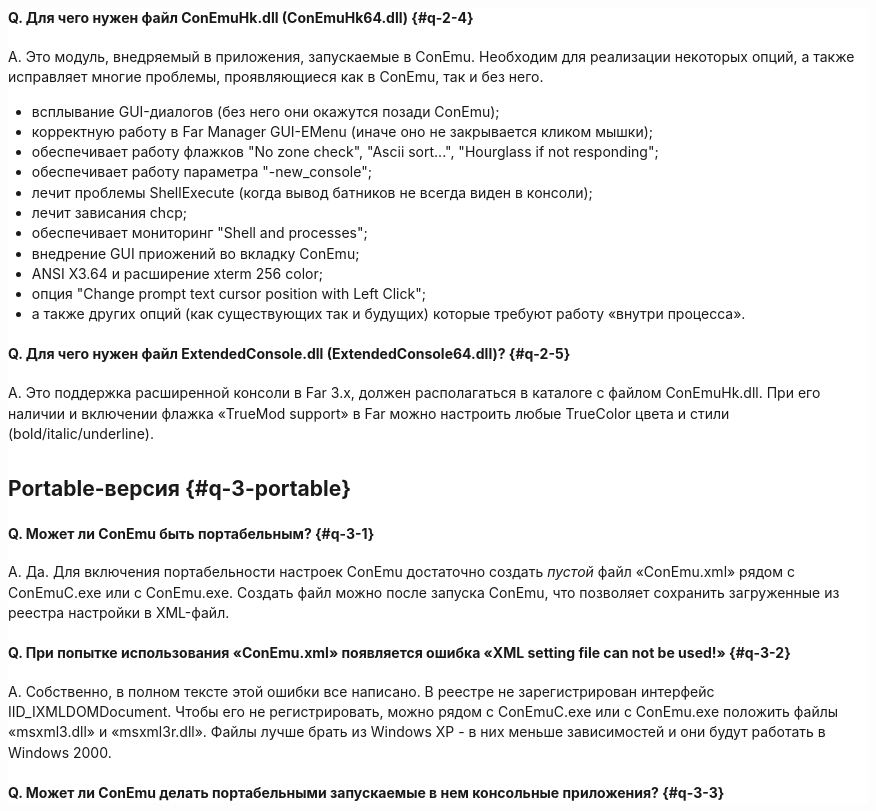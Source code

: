 #### Q. Для чего нужен файл ConEmuHk.dll (ConEmuHk64.dll)   {#q-2-4}


A. Это модуль, внедряемый в приложения, запускаемые в ConEmu. Необходим для реализации некоторых опций, а также исправляет многие проблемы, проявляющиеся как в ConEmu, так и без него.

* всплывание GUI-диалогов (без него они окажутся позади ConEmu);
* корректную работу в Far Manager GUI-EMenu (иначе оно не закрывается кликом мышки);
* обеспечивает работу флажков "No zone check", "Ascii sort...", "Hourglass if not responding";
* обеспечивает работу параметра "-new_console";
* лечит проблемы ShellExecute (когда вывод батников не всегда виден в консоли);
* лечит зависания chcp;
* обеспечивает мониторинг "Shell and processes";
* внедрение GUI приожений во вкладку ConEmu;
* ANSI X3.64 и расширение xterm 256 color;
* опция "Change prompt text cursor position with Left Click";
* а также других опций (как существующих так и будущих) которые требуют работу «внутри процесса».



#### Q. Для чего нужен файл ExtendedConsole.dll (ExtendedConsole64.dll)?   {#q-2-5}


A. Это поддержка расширенной консоли в Far 3.x, должен располагаться в каталоге с файлом ConEmuHk.dll. При его наличии и включении флажка «TrueMod support» в Far можно настроить любые TrueColor цвета и стили (bold/italic/underline).




## Portable-версия  {#q-3-portable}




#### Q. Может ли ConEmu быть портабельным?   {#q-3-1}


A. Да. Для включения портабельности настроек ConEmu достаточно создать *пустой* файл «ConEmu.xml» рядом с ConEmuC.exe или с ConEmu.exe. Создать файл можно после запуска ConEmu, что позволяет сохранить загруженные из реестра настройки в XML-файл.




#### Q. При попытке использования «ConEmu.xml» появляется ошибка «XML setting file can not be used!»   {#q-3-2}


A. Собственно, в полном тексте этой ошибки все написано. В реестре не зарегистрирован интерфейс IID_IXMLDOMDocument. Чтобы его не регистрировать, можно рядом с ConEmuC.exe или с ConEmu.exe положить файлы «msxml3.dll» и «msxml3r.dll». Файлы лучше брать из Windows XP - в них меньше зависимостей и они будут работать в Windows 2000.




#### Q. Может ли ConEmu делать портабельными запускаемые в нем консольные приложения?   {#q-3-3}
